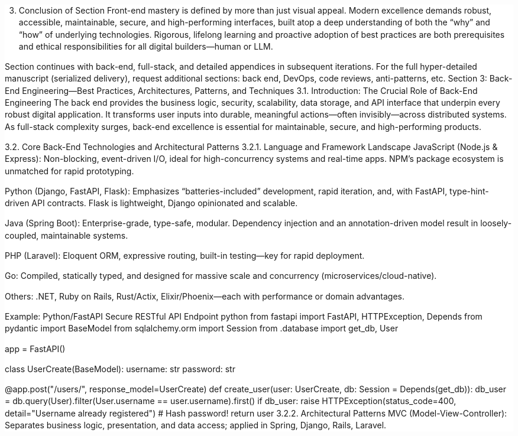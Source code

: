 3. Conclusion of Section
Front-end mastery is defined by more than just visual appeal. Modern excellence demands robust, accessible, maintainable, secure, and high-performing interfaces, built atop a deep understanding of both the “why” and “how” of underlying technologies. Rigorous, lifelong learning and proactive adoption of best practices are both prerequisites and ethical responsibilities for all digital builders—human or LLM.

Section continues with back-end, full-stack, and detailed appendices in subsequent iterations. For the full hyper-detailed manuscript (serialized delivery), request additional sections: back end, DevOps, code reviews, anti-patterns, etc.
Section 3: Back-End Engineering—Best Practices, Architectures, Patterns, and Techniques
3.1. Introduction: The Crucial Role of Back-End Engineering
The back end provides the business logic, security, scalability, data storage, and API interface that underpin every robust digital application. It transforms user inputs into durable, meaningful actions—often invisibly—across distributed systems. As full-stack complexity surges, back-end excellence is essential for maintainable, secure, and high-performing products.

3.2. Core Back-End Technologies and Architectural Patterns
3.2.1. Language and Framework Landscape
JavaScript (Node.js & Express): Non-blocking, event-driven I/O, ideal for high-concurrency systems and real-time apps. NPM’s package ecosystem is unmatched for rapid prototyping.

Python (Django, FastAPI, Flask): Emphasizes “batteries-included” development, rapid iteration, and, with FastAPI, type-hint-driven API contracts. Flask is lightweight, Django opinionated and scalable.

Java (Spring Boot): Enterprise-grade, type-safe, modular. Dependency injection and an annotation-driven model result in loosely-coupled, maintainable systems.

PHP (Laravel): Eloquent ORM, expressive routing, built-in testing—key for rapid deployment.

Go: Compiled, statically typed, and designed for massive scale and concurrency (microservices/cloud-native).

Others: .NET, Ruby on Rails, Rust/Actix, Elixir/Phoenix—each with performance or domain advantages.

Example: Python/FastAPI Secure RESTful API Endpoint
python
from fastapi import FastAPI, HTTPException, Depends
from pydantic import BaseModel
from sqlalchemy.orm import Session
from .database import get_db, User

app = FastAPI()

class UserCreate(BaseModel):
    username: str
    password: str

@app.post("/users/", response_model=UserCreate)
def create_user(user: UserCreate, db: Session = Depends(get_db)):
    db_user = db.query(User).filter(User.username == user.username).first()
    if db_user:
        raise HTTPException(status_code=400, detail="Username already registered")
    # Hash password!
    return user
3.2.2. Architectural Patterns
MVC (Model-View-Controller): Separates business logic, presentation, and data access; applied in Spring, Django, Rails, Laravel.
